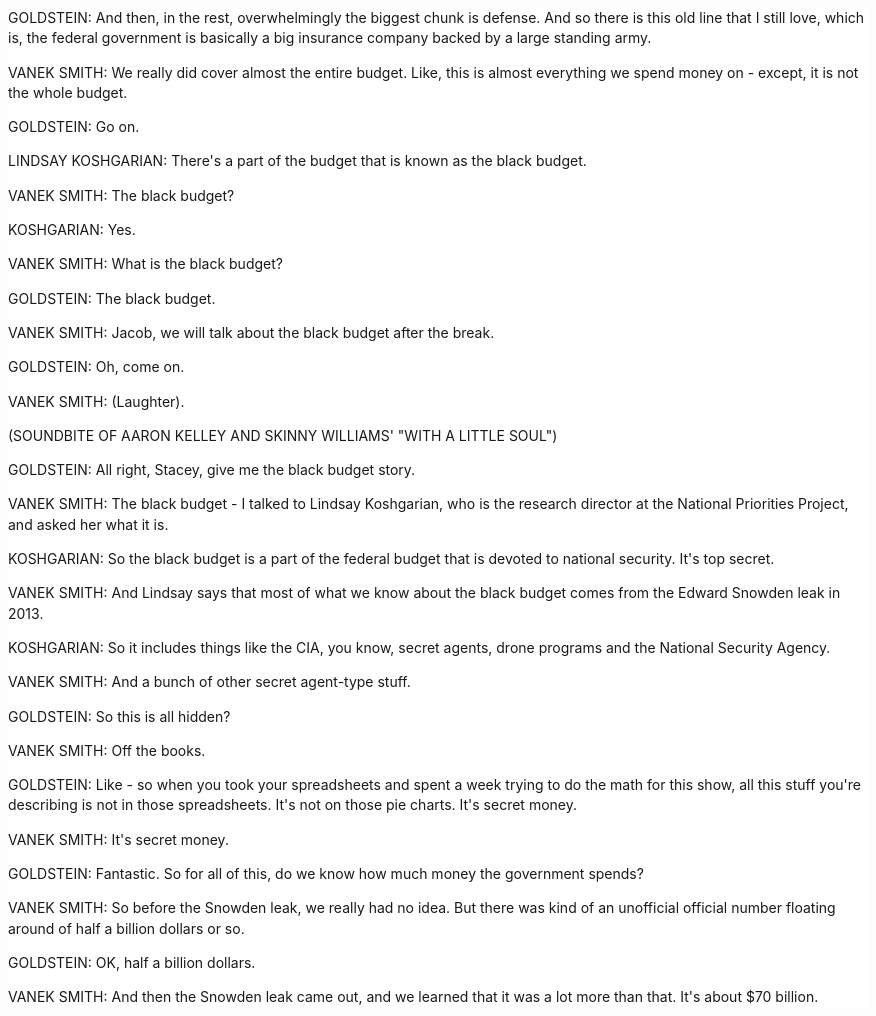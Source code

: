 GOLDSTEIN: And then, in the rest, overwhelmingly the biggest chunk is defense. And so there is this old line that I still love, which is, the federal government is basically a big insurance company backed by a large standing army.

VANEK SMITH: We really did cover almost the entire budget. Like, this is almost everything we spend money on - except, it is not the whole budget.

GOLDSTEIN: Go on.

LINDSAY KOSHGARIAN: There's a part of the budget that is known as the black budget.

VANEK SMITH: The black budget?

KOSHGARIAN: Yes.

VANEK SMITH: What is the black budget?

GOLDSTEIN: The black budget.

VANEK SMITH: Jacob, we will talk about the black budget after the break.

GOLDSTEIN: Oh, come on.

VANEK SMITH: (Laughter).

(SOUNDBITE OF AARON KELLEY AND SKINNY WILLIAMS' "WITH A LITTLE SOUL")

GOLDSTEIN: All right, Stacey, give me the black budget story.

VANEK SMITH: The black budget - I talked to Lindsay Koshgarian, who is the research director at the National Priorities Project, and asked her what it is.

KOSHGARIAN: So the black budget is a part of the federal budget that is devoted to national security. It's top secret.

VANEK SMITH: And Lindsay says that most of what we know about the black budget comes from the Edward Snowden leak in 2013.

KOSHGARIAN: So it includes things like the CIA, you know, secret agents, drone programs and the National Security Agency.

VANEK SMITH: And a bunch of other secret agent-type stuff.

GOLDSTEIN: So this is all hidden?

VANEK SMITH: Off the books.

GOLDSTEIN: Like - so when you took your spreadsheets and spent a week trying to do the math for this show, all this stuff you're describing is not in those spreadsheets. It's not on those pie charts. It's secret money.

VANEK SMITH: It's secret money.

GOLDSTEIN: Fantastic. So for all of this, do we know how much money the government spends?

VANEK SMITH: So before the Snowden leak, we really had no idea. But there was kind of an unofficial official number floating around of half a billion dollars or so.

GOLDSTEIN: OK, half a billion dollars.

VANEK SMITH: And then the Snowden leak came out, and we learned that it was a lot more than that. It's about $70 billion.
